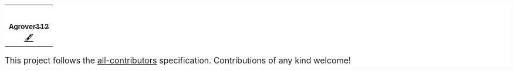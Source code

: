 


<table>
  <tr>
    <td align="center"><a href="https://github.com/Agrover112"><img src="https://avatars3.githubusercontent.com/u/42321810?v=4" width="100px;" alt=""/><br /><sub><b>Agrover112</b></sub></a><br /><a href="#content-Agrover112" title="Content">🖋</a></td>
  </tr>
</table>





This project follows the [all-contributors](https://github.com/all-contributors/all-contributors) specification. Contributions of any kind welcome!
